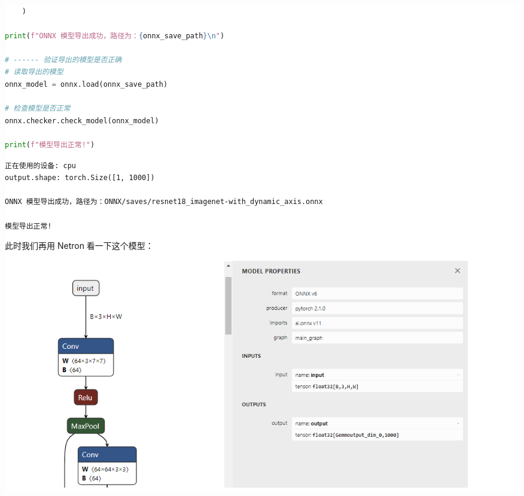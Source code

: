```python
    )
    
print(f"ONNX 模型导出成功，路径为：{onnx_save_path}\n")

# ------ 验证导出的模型是否正确
# 读取导出的模型
onnx_model = onnx.load(onnx_save_path)

# 检查模型是否正常
onnx.checker.check_model(onnx_model)

print(f"模型导出正常!")
```

```
正在使用的设备: cpu
output.shape: torch.Size([1, 1000])

ONNX 模型导出成功，路径为：ONNX/saves/resnet18_imagenet-with_dynamic_axis.onnx

模型导出正常!
```

此时我们再用 Netron 看一下这个模型：

<div align=center>
    <img src=./imgs_markdown/2024-01-25-11-55-28.png
    width=80%>
</div>
